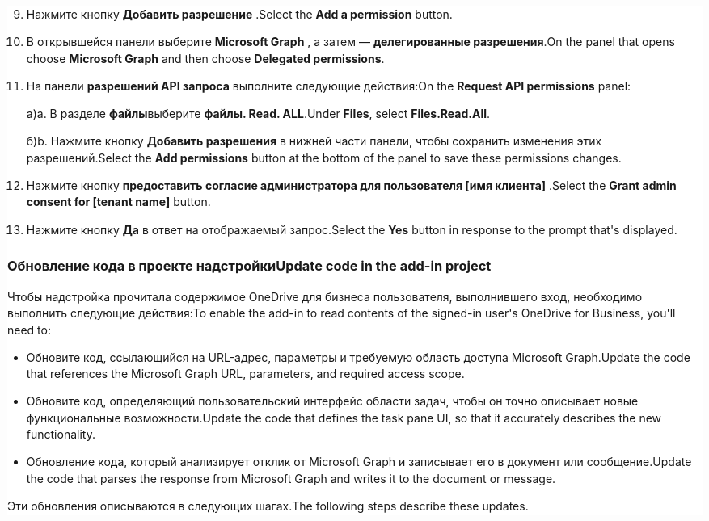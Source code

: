 9. <span data-ttu-id="e3e1c-132">Нажмите кнопку **Добавить разрешение** .</span><span class="sxs-lookup"><span data-stu-id="e3e1c-132">Select the **Add a permission** button.</span></span>

10. <span data-ttu-id="e3e1c-133">В открывшейся панели выберите **Microsoft Graph** , а затем — **делегированные разрешения**.</span><span class="sxs-lookup"><span data-stu-id="e3e1c-133">On the panel that opens choose **Microsoft Graph** and then choose **Delegated permissions**.</span></span>

11. <span data-ttu-id="e3e1c-134">На панели **разрешений API запроса** выполните следующие действия:</span><span class="sxs-lookup"><span data-stu-id="e3e1c-134">On the **Request API permissions** panel:</span></span>

    <span data-ttu-id="e3e1c-135">а)</span><span class="sxs-lookup"><span data-stu-id="e3e1c-135">a.</span></span> <span data-ttu-id="e3e1c-136">В разделе **файлы**выберите **файлы. Read. ALL**.</span><span class="sxs-lookup"><span data-stu-id="e3e1c-136">Under **Files**, select **Files.Read.All**.</span></span>

    <span data-ttu-id="e3e1c-137">б)</span><span class="sxs-lookup"><span data-stu-id="e3e1c-137">b.</span></span> <span data-ttu-id="e3e1c-138">Нажмите кнопку **Добавить разрешения** в нижней части панели, чтобы сохранить изменения этих разрешений.</span><span class="sxs-lookup"><span data-stu-id="e3e1c-138">Select the **Add permissions** button at the bottom of the panel to save these permissions changes.</span></span>

12. <span data-ttu-id="e3e1c-139">Нажмите кнопку **предоставить согласие администратора для пользователя [имя клиента]** .</span><span class="sxs-lookup"><span data-stu-id="e3e1c-139">Select the **Grant admin consent for [tenant name]** button.</span></span>

13. <span data-ttu-id="e3e1c-140">Нажмите кнопку **Да** в ответ на отображаемый запрос.</span><span class="sxs-lookup"><span data-stu-id="e3e1c-140">Select the **Yes** button in response to the prompt that's displayed.</span></span>

### <a name="update-code-in-the-add-in-project"></a><span data-ttu-id="e3e1c-141">Обновление кода в проекте надстройки</span><span class="sxs-lookup"><span data-stu-id="e3e1c-141">Update code in the add-in project</span></span>

<span data-ttu-id="e3e1c-142">Чтобы надстройка прочитала содержимое OneDrive для бизнеса пользователя, выполнившего вход, необходимо выполнить следующие действия:</span><span class="sxs-lookup"><span data-stu-id="e3e1c-142">To enable the add-in to read contents of the signed-in user's OneDrive for Business, you'll need to:</span></span>

- <span data-ttu-id="e3e1c-143">Обновите код, ссылающийся на URL-адрес, параметры и требуемую область доступа Microsoft Graph.</span><span class="sxs-lookup"><span data-stu-id="e3e1c-143">Update the code that references the Microsoft Graph URL, parameters, and required access scope.</span></span>

- <span data-ttu-id="e3e1c-144">Обновите код, определяющий пользовательский интерфейс области задач, чтобы он точно описывает новые функциональные возможности.</span><span class="sxs-lookup"><span data-stu-id="e3e1c-144">Update the code that defines the task pane UI, so that it accurately describes the new functionality.</span></span> 

- <span data-ttu-id="e3e1c-145">Обновление кода, который анализирует отклик от Microsoft Graph и записывает его в документ или сообщение.</span><span class="sxs-lookup"><span data-stu-id="e3e1c-145">Update the code that parses the response from Microsoft Graph and writes it to the document or message.</span></span>

<span data-ttu-id="e3e1c-146">Эти обновления описываются в следующих шагах.</span><span class="sxs-lookup"><span data-stu-id="e3e1c-146">The following steps describe these updates.</span></span>
